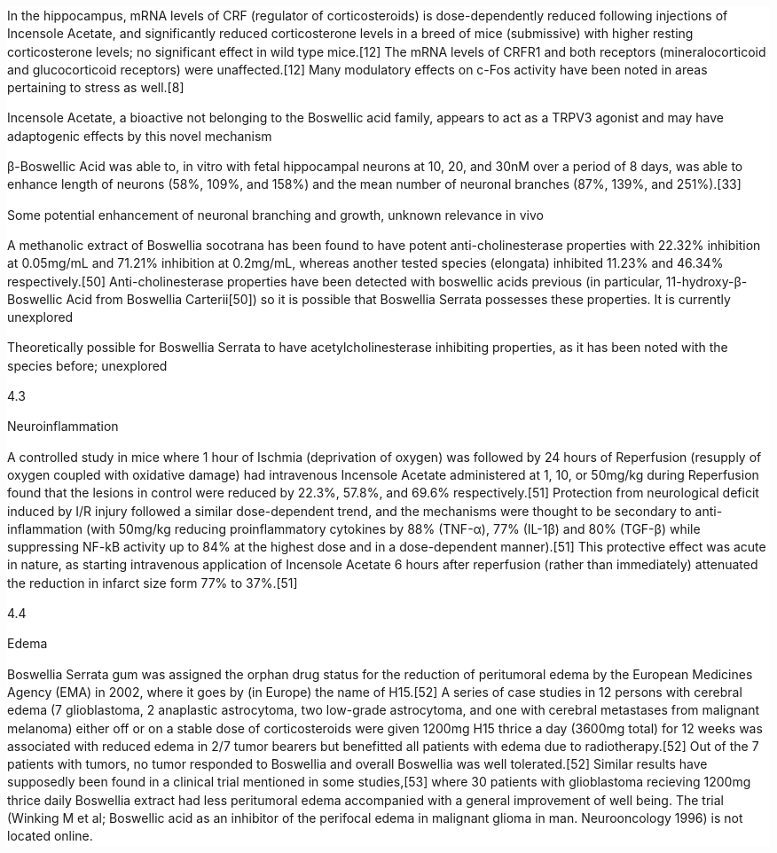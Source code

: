 In the hippocampus, mRNA levels of CRF (regulator of corticosteroids) is dose\-dependently reduced following injections of Incensole Acetate, and significantly reduced corticosterone levels in a breed of mice (submissive) with higher resting corticosterone levels; no significant effect in wild type mice.\[12] The mRNA levels of CRFR1 and both receptors (mineralocorticoid and glucocorticoid receptors) were unaffected.\[12] Many modulatory effects on c\-Fos activity have been noted in areas pertaining to stress as well.\[8]


Incensole Acetate, a bioactive not belonging to the Boswellic acid family, appears to act as a TRPV3 agonist and may have adaptogenic effects by this novel mechanism


β\-Boswellic Acid was able to, in vitro with fetal hippocampal neurons at 10, 20, and 30nM over a period of 8 days, was able to enhance length of neurons (58%, 109%, and 158%) and the mean number of neuronal branches (87%, 139%, and 251%).\[33]


Some potential enhancement of neuronal branching and growth, unknown relevance in vivo


A methanolic extract of Boswellia socotrana has been found to have potent anti\-cholinesterase properties with 22\.32% inhibition at 0\.05mg/mL and 71\.21% inhibition at 0\.2mg/mL, whereas another tested species (elongata) inhibited 11\.23% and 46\.34% respectively.\[50] Anti\-cholinesterase properties have been detected with boswellic acids previous (in particular, 11\-hydroxy\-β\-Boswellic Acid from Boswellia Carterii\[50]) so it is possible that Boswellia Serrata possesses these properties. It is currently unexplored


Theoretically possible for Boswellia Serrata to have acetylcholinesterase inhibiting properties, as it has been noted with the species before; unexplored


4.3

Neuroinflammation

A controlled study in mice where 1 hour of Ischmia (deprivation of oxygen) was followed by 24 hours of Reperfusion (resupply of oxygen coupled with oxidative damage) had intravenous Incensole Acetate administered at 1, 10, or 50mg/kg during Reperfusion found that the lesions in control were reduced by 22\.3%, 57\.8%, and 69\.6% respectively.\[51] Protection from neurological deficit induced by I/R injury followed a similar dose\-dependent trend, and the mechanisms were thought to be secondary to anti\-inflammation (with 50mg/kg reducing proinflammatory cytokines by 88% (TNF\-α), 77% (IL\-1β) and 80% (TGF\-β) while suppressing NF\-kB activity up to 84% at the highest dose and in a dose\-dependent manner).\[51] This protective effect was acute in nature, as starting intravenous application of Incensole Acetate 6 hours after reperfusion (rather than immediately) attenuated the reduction in infarct size form 77% to 37%.\[51]

4.4

Edema

Boswellia Serrata gum was assigned the orphan drug status for the reduction of peritumoral edema by the European Medicines Agency (EMA) in 2002, where it goes by (in Europe) the name of H15\.\[52] A series of case studies in 12 persons with cerebral edema (7 glioblastoma, 2 anaplastic astrocytoma, two low\-grade astrocytoma, and one with cerebral metastases from malignant melanoma) either off or on a stable dose of corticosteroids were given 1200mg H15 thrice a day (3600mg total) for 12 weeks was associated with reduced edema in 2/7 tumor bearers but benefitted all patients with edema due to radiotherapy.\[52] Out of the 7 patients with tumors, no tumor responded to Boswellia and overall Boswellia was well tolerated.\[52] Similar results have supposedly been found in a clinical trial mentioned in some studies,\[53] where 30 patients with glioblastoma recieving 1200mg thrice daily Boswellia extract had less peritumoral edema accompanied with a general improvement of well being. The trial (Winking M et al; Boswellic acid as an inhibitor of the perifocal edema in malignant glioma in man. Neurooncology 1996\) is not located online.
